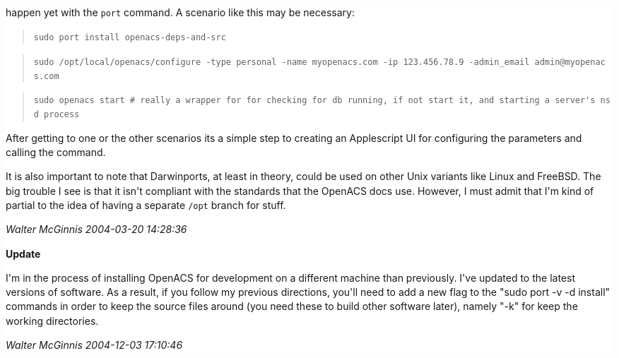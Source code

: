 happen yet with the <code>port</code> command.  A scenario like this
may be necessary:
</p>
<blockquote><code>sudo port install openacs-deps-and-src</code></blockquote>
<blockquote><code>sudo /opt/local/openacs/configure -type personal -name myopenacs.com -ip 123.456.78.9 -admin_email admin@myopenacs.com</code></blockquote>
<blockquote><code>sudo openacs start # really a wrapper for for checking for db running, if not start it, and starting a server's nsd process</code></blockquote>
<p>After getting to one or the other scenarios its a simple step to
creating an Applescript UI for configuring the parameters and calling
the command.
</p>
<p>It is also important to note that Darwinports, at least in theory,
could be used on other Unix variants like Linux and FreeBSD.  The big
trouble I see is that it isn't compliant with the standards that the
OpenACS docs use.  However, I must admit that I'm kind of partial to
the idea of having a separate <code>/opt</code> branch for stuff.
</p>

<address class="signature">
<span class="author">Walter McGinnis</span>
<span class="date">2004-03-20 14:28:36</span>
</address>
</div>

<div class="one-comment">
<p><b>Update</b></p>
<p>
I'm in the process of installing OpenACS for development on a
different machine than previously.  I've updated to the latest
versions of software.  As a result, if you follow my previous
directions, you'll need to add a new flag to the "sudo port -v -d
install" commands in order to keep the source files around (you need
these to build other software later), namely "-k" for keep the working
directories.
</p>
<address class="signature">
<span class="author">Walter McGinnis</span>
<span class="date">2004-12-03 17:10:46</span>
</address>
</div>

</div>

